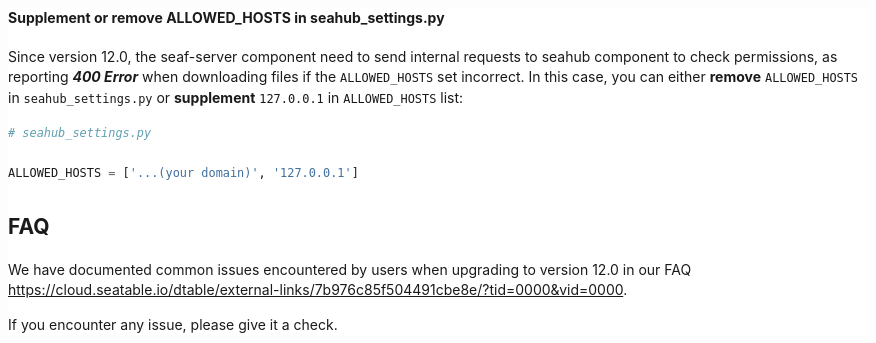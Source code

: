 #### Supplement or remove ALLOWED_HOSTS in seahub_settings.py

Since version 12.0, the seaf-server component need to send internal requests to seahub component to check permissions, as reporting ***400 Error*** when downloading files if the `ALLOWED_HOSTS` set incorrect. In this case, you can either **remove** `ALLOWED_HOSTS` in `seahub_settings.py` or **supplement** `127.0.0.1` in `ALLOWED_HOSTS` list:

```py
# seahub_settings.py

ALLOWED_HOSTS = ['...(your domain)', '127.0.0.1']
```

## FAQ

We have documented common issues encountered by users when upgrading to version 12.0 in our FAQ <https://cloud.seatable.io/dtable/external-links/7b976c85f504491cbe8e/?tid=0000&vid=0000>.

If you encounter any issue, please give it a check.
